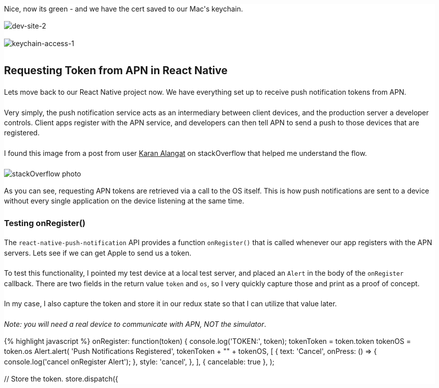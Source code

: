 Nice, now its green - and we have the cert saved to our Mac's keychain.

![dev-site-2]({{site.url}}/assets/resources-push-notifications/dev-site-2.png)

![keychain-access-1]({{site.url}}/assets/resources-push-notifications/keychain-access-1.png)


<h2>Requesting Token from APN in React Native</h2>

Lets move back to our React Native project now. We have everything set up to receive
push notification tokens from APN.
<br><br>
Very simply, the push notification service acts as an intermediary between client devices, and the production server a
developer controls. Client apps register with the APN service, and developers can then tell APN to send a push to those devices that
are registered.
<br><br>
I found this image from a post from user [Karan Alangat](https://stackoverflow.com/questions/17262511/how-do-ios-push-notifications-work)
on stackOverflow that helped me understand the flow.
<br><br>
![stackOverflow photo](https://i.stack.imgur.com/6HtsK.jpg)

As you can see, requesting APN tokens are retrieved via a call to the OS itself. This is how push notifications are sent to a device without every
single application on the device listening at the same time.

<h3>Testing onRegister()</h3>

The `react-native-push-notification` API provides a function `onRegister()` that is called whenever our app registers with the APN servers. Lets see if we can get
Apple to send us a token.
<br><br>
To test this functionality, I pointed my test device at a local test server, and placed an `Alert` in the body of the `onRegister` callback. There
are two fields in the return value `token` and `os`, so I very quickly capture those and print as a proof of concept.
<br><br>
In my case, I also capture the token and store it in our redux state so that I can utilize that value later.
<br><br>
*Note: you will need a real device to communicate with APN, NOT the simulator*.

{% highlight javascript %}
onRegister: function(token) {
  console.log('TOKEN:', token);
  tokenToken = token.token
  tokenOS = token.os
  Alert.alert(
    'Push Notifications Registered',
    tokenToken + "" + tokenOS,
    [
      {
        text: 'Cancel',
        onPress: () => {
          console.log('cancel onRegister Alert');
        },
        style: 'cancel',
      },
    ],
    { cancelable: true },
  );

  // Store the token.
  store.dispatch({